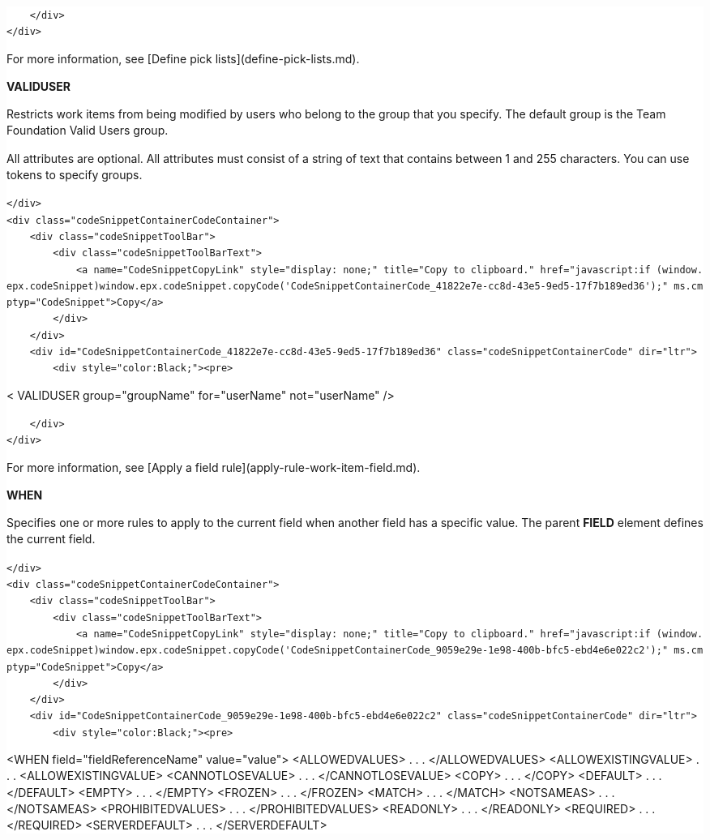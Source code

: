 </pre></div>
            
        </div>
    </div>
</div>
<p>For more information, see [Define pick lists](define-pick-lists.md).</p></td></tr><tr><td data-th="Element"><p><strong>VALIDUSER</strong></p></td><td data-th="Description and syntax"><p>Restricts work items from being modified by users who belong to the group that you specify. The default group is the Team Foundation Valid Users group. </p><p>All attributes are optional.  All attributes must consist of a string of text that contains between 1 and 255 characters. You can use tokens to specify groups. </p>
<div id="code-snippet-17" class="codeSnippetContainer" xmlns="">
    <div class="codeSnippetContainerTabs">
        
    </div>
    <div class="codeSnippetContainerCodeContainer">
        <div class="codeSnippetToolBar">
            <div class="codeSnippetToolBarText">
                <a name="CodeSnippetCopyLink" style="display: none;" title="Copy to clipboard." href="javascript:if (window.epx.codeSnippet)window.epx.codeSnippet.copyCode('CodeSnippetContainerCode_41822e7e-cc8d-43e5-9ed5-17f7b189ed36');" ms.cmptyp="CodeSnippet">Copy</a>
            </div>
        </div>
        <div id="CodeSnippetContainerCode_41822e7e-cc8d-43e5-9ed5-17f7b189ed36" class="codeSnippetContainerCode" dir="ltr">
            <div style="color:Black;"><pre>
&lt; VALIDUSER group="groupName" for="userName" not="userName" /&gt;

</pre></div>
            
        </div>
    </div>
</div>
<p>For more information, see [Apply a field rule](apply-rule-work-item-field.md).</p></td></tr><tr><td data-th="Element"><p><strong>WHEN</strong></p></td><td data-th="Description and syntax"><p>Specifies one or more rules to apply to the current field when another field has a specific value. The parent <strong>FIELD</strong> element defines the current field.</p>
<div id="code-snippet-18" class="codeSnippetContainer" xmlns="">
    <div class="codeSnippetContainerTabs">
        
    </div>
    <div class="codeSnippetContainerCodeContainer">
        <div class="codeSnippetToolBar">
            <div class="codeSnippetToolBarText">
                <a name="CodeSnippetCopyLink" style="display: none;" title="Copy to clipboard." href="javascript:if (window.epx.codeSnippet)window.epx.codeSnippet.copyCode('CodeSnippetContainerCode_9059e29e-1e98-400b-bfc5-ebd4e6e022c2');" ms.cmptyp="CodeSnippet">Copy</a>
            </div>
        </div>
        <div id="CodeSnippetContainerCode_9059e29e-1e98-400b-bfc5-ebd4e6e022c2" class="codeSnippetContainerCode" dir="ltr">
            <div style="color:Black;"><pre>
&lt;WHEN field="fieldReferenceName" value="value"&gt;
    &lt;ALLOWEDVALUES&gt; . . . &lt;/ALLOWEDVALUES&gt;
    &lt;ALLOWEXISTINGVALUE&gt; . . . &lt;ALLOWEXISTINGVALUE&gt;
    &lt;CANNOTLOSEVALUE&gt; . . . &lt;/CANNOTLOSEVALUE&gt;
    &lt;COPY&gt; . . . &lt;/COPY&gt;
    &lt;DEFAULT&gt; . . . &lt;/DEFAULT&gt;
    &lt;EMPTY&gt; . . . &lt;/EMPTY&gt;
    &lt;FROZEN&gt; . . . &lt;/FROZEN&gt;
    &lt;MATCH&gt; . . . &lt;/MATCH&gt;
    &lt;NOTSAMEAS&gt; . . . &lt;/NOTSAMEAS&gt;
    &lt;PROHIBITEDVALUES&gt; . . . &lt;/PROHIBITEDVALUES&gt;
    &lt;READONLY&gt; . . . &lt;/READONLY&gt;
    &lt;REQUIRED&gt; . . . &lt;/REQUIRED&gt;
    &lt;SERVERDEFAULT&gt; . . . &lt;/SERVERDEFAULT&gt;        